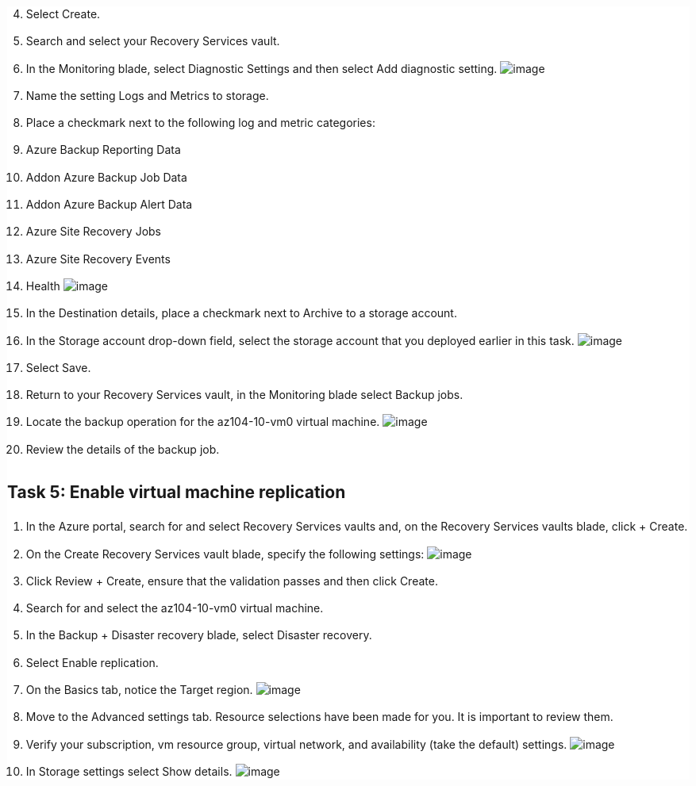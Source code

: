 4.	Select Create.
5.	Search and select your Recovery Services vault.
6.	In the Monitoring blade, select Diagnostic Settings and then select Add diagnostic setting.
 ![image](https://github.com/user-attachments/assets/fe34e491-196c-4fef-8e20-c5cfe04b1245)

7.	Name the setting Logs and Metrics to storage.
8.	Place a checkmark next to the following log and metric categories:
1.	Azure Backup Reporting Data
2.	Addon Azure Backup Job Data
3.	Addon Azure Backup Alert Data
4.	Azure Site Recovery Jobs
5.	Azure Site Recovery Events
6.	Health
![image](https://github.com/user-attachments/assets/2323ffe5-f003-4941-8e67-ab11d88a5c1a)
 
9.	In the Destination details, place a checkmark next to Archive to a storage account.
10.	In the Storage account drop-down field, select the storage account that you deployed earlier in this task.
![image](https://github.com/user-attachments/assets/d8fa23fd-461a-46fd-ab74-a4aa1ac010af)
 
11.	Select Save.
12.	Return to your Recovery Services vault, in the Monitoring blade select Backup jobs.
13.	Locate the backup operation for the az104-10-vm0 virtual machine.
![image](https://github.com/user-attachments/assets/5f699ee9-65e5-40fa-9694-e2c485bf7441)
 
14.	Review the details of the backup job.


## Task 5: Enable virtual machine replication

1.	In the Azure portal, search for and select Recovery Services vaults and, on the Recovery Services vaults blade, click + Create.
2.	On the Create Recovery Services vault blade, specify the following settings:
![image](https://github.com/user-attachments/assets/eb6b8ee0-6396-4cf5-83ed-6eb596549d0d)
 
3.	Click Review + Create, ensure that the validation passes and then click Create.
4.	Search for and select the az104-10-vm0 virtual machine.
5.	In the Backup + Disaster recovery blade, select Disaster recovery.
6.	Select Enable replication.
7.	On the Basics tab, notice the Target region.
![image](https://github.com/user-attachments/assets/6e655082-5420-4c82-809c-e9c574d84a58)
 
8.	Move to the Advanced settings tab. Resource selections have been made for you. It is important to review them.
9.	Verify your subscription, vm resource group, virtual network, and availability (take the default) settings.
![image](https://github.com/user-attachments/assets/3ab7cb75-1df9-4049-9789-51ba8f9d4c23)
 
10.	In Storage settings select Show details.
![image](https://github.com/user-attachments/assets/51a1a2d9-5733-4d81-bc27-d0997615204a)
 